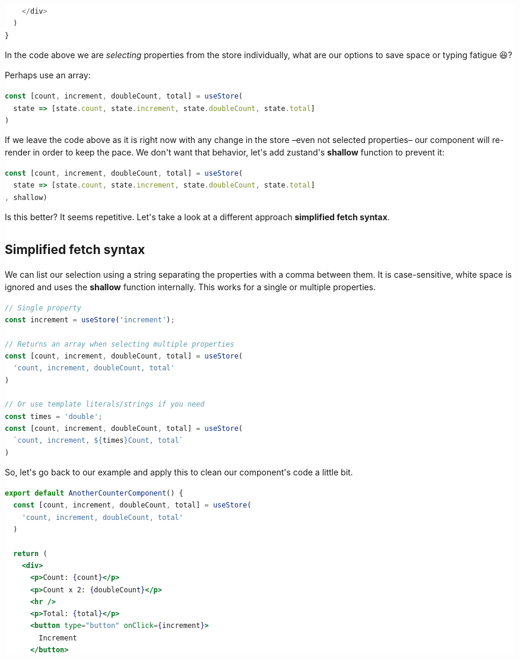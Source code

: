 ```jsx
    </div>
  )
}
```

In the code above we are *selecting* properties from the store individually, what are our options to save space or typing fatigue 😆?

Perhaps use an array:

```jsx
const [count, increment, doubleCount, total] = useStore(
  state => [state.count, state.increment, state.doubleCount, state.total]
)
```

If we leave the code above as it is right now with any change in the store –even not selected properties– our component will re-render in order to keep the pace. We don't want that behavior, let's add zustand's **shallow** function to prevent it:

```jsx
const [count, increment, doubleCount, total] = useStore(
  state => [state.count, state.increment, state.doubleCount, state.total]
, shallow)
```

Is this better? It seems repetitive. Let's take a look at a different approach **simplified fetch syntax**.

## Simplified fetch syntax

We can list our selection using a string separating the properties with a comma between them. It is case-sensitive, white space is ignored and uses the **shallow** function internally. This works for a single or multiple properties.

```jsx
// Single property
const increment = useStore('increment');

// Returns an array when selecting multiple properties
const [count, increment, doubleCount, total] = useStore(
  'count, increment, doubleCount, total'
)

// Or use template literals/strings if you need
const times = 'double';
const [count, increment, doubleCount, total] = useStore(
  `count, increment, ${times}Count, total`
)
```

So, let's go back to our example and apply this to clean our component's code a little bit.

```jsx
export default AnotherCounterComponent() {
  const [count, increment, doubleCount, total] = useStore(
    'count, increment, doubleCount, total'
  )

  return (
    <div>
      <p>Count: {count}</p>
      <p>Count x 2: {doubleCount}</p>
      <hr />
      <p>Total: {total}</p>
      <button type="button" onClick={increment}>
        Increment
      </button>
```